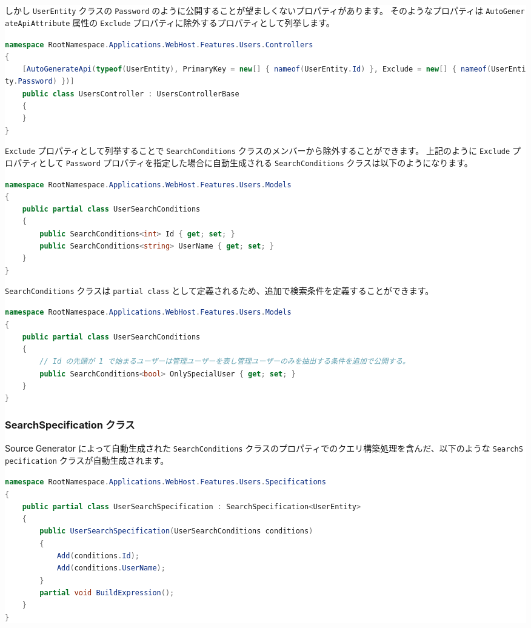 しかし `UserEntity` クラスの `Password` のように公開することが望ましくないプロパティがあります。
そのようなプロパティは `AutoGenerateApiAttribute` 属性の `Exclude` プロパティに除外するプロパティとして列挙します。

```cs {.line-numbers highlight=3}
namespace RootNamespace.Applications.WebHost.Features.Users.Controllers
{
    [AutoGenerateApi(typeof(UserEntity), PrimaryKey = new[] { nameof(UserEntity.Id) }, Exclude = new[] { nameof(UserEntity.Password) })]
    public class UsersController : UsersControllerBase
    {
    }
}
```

`Exclude` プロパティとして列挙することで `SearchConditions` クラスのメンバーから除外することができます。
上記のように `Exclude` プロパティとして `Password` プロパティを指定した場合に自動生成される `SearchConditions` クラスは以下のようになります。

```cs {.line-numbers}
namespace RootNamespace.Applications.WebHost.Features.Users.Models
{
    public partial class UserSearchConditions
    {
        public SearchConditions<int> Id { get; set; }
        public SearchConditions<string> UserName { get; set; }
    }
}
```

`SearchConditions` クラスは `partial class` として定義されるため、追加で検索条件を定義することができます。

```cs {.line-numbers}
namespace RootNamespace.Applications.WebHost.Features.Users.Models
{
    public partial class UserSearchConditions
    {
        // Id の先頭が 1 で始まるユーザーは管理ユーザーを表し管理ユーザーのみを抽出する条件を追加で公開する。
        public SearchConditions<bool> OnlySpecialUser { get; set; }
    }
}
```

### SearchSpecification クラス

Source Generator によって自動生成された `SearchConditions` クラスのプロパティでのクエリ構築処理を含んだ、以下のような `SearchSpecification` クラスが自動生成されます。

```cs {.line-numbers}
namespace RootNamespace.Applications.WebHost.Features.Users.Specifications
{
    public partial class UserSearchSpecification : SearchSpecification<UserEntity>
    {
        public UserSearchSpecification(UserSearchConditions conditions)
        {
            Add(conditions.Id);
            Add(conditions.UserName);
        }
        partial void BuildExpression();
    }
}
```
